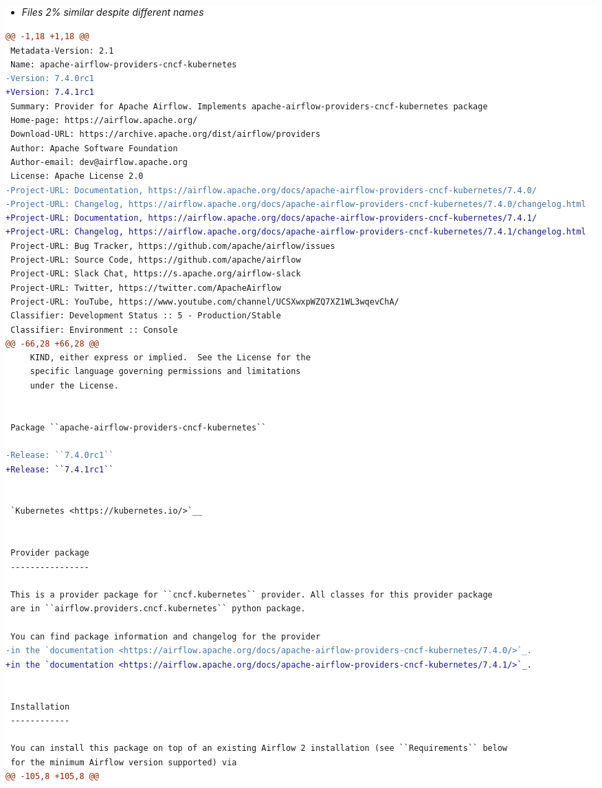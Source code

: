  * *Files 2% similar despite different names*

```diff
@@ -1,18 +1,18 @@
 Metadata-Version: 2.1
 Name: apache-airflow-providers-cncf-kubernetes
-Version: 7.4.0rc1
+Version: 7.4.1rc1
 Summary: Provider for Apache Airflow. Implements apache-airflow-providers-cncf-kubernetes package
 Home-page: https://airflow.apache.org/
 Download-URL: https://archive.apache.org/dist/airflow/providers
 Author: Apache Software Foundation
 Author-email: dev@airflow.apache.org
 License: Apache License 2.0
-Project-URL: Documentation, https://airflow.apache.org/docs/apache-airflow-providers-cncf-kubernetes/7.4.0/
-Project-URL: Changelog, https://airflow.apache.org/docs/apache-airflow-providers-cncf-kubernetes/7.4.0/changelog.html
+Project-URL: Documentation, https://airflow.apache.org/docs/apache-airflow-providers-cncf-kubernetes/7.4.1/
+Project-URL: Changelog, https://airflow.apache.org/docs/apache-airflow-providers-cncf-kubernetes/7.4.1/changelog.html
 Project-URL: Bug Tracker, https://github.com/apache/airflow/issues
 Project-URL: Source Code, https://github.com/apache/airflow
 Project-URL: Slack Chat, https://s.apache.org/airflow-slack
 Project-URL: Twitter, https://twitter.com/ApacheAirflow
 Project-URL: YouTube, https://www.youtube.com/channel/UCSXwxpWZQ7XZ1WL3wqevChA/
 Classifier: Development Status :: 5 - Production/Stable
 Classifier: Environment :: Console
@@ -66,28 +66,28 @@
     KIND, either express or implied.  See the License for the
     specific language governing permissions and limitations
     under the License.
 
 
 Package ``apache-airflow-providers-cncf-kubernetes``
 
-Release: ``7.4.0rc1``
+Release: ``7.4.1rc1``
 
 
 `Kubernetes <https://kubernetes.io/>`__
 
 
 Provider package
 ----------------
 
 This is a provider package for ``cncf.kubernetes`` provider. All classes for this provider package
 are in ``airflow.providers.cncf.kubernetes`` python package.
 
 You can find package information and changelog for the provider
-in the `documentation <https://airflow.apache.org/docs/apache-airflow-providers-cncf-kubernetes/7.4.0/>`_.
+in the `documentation <https://airflow.apache.org/docs/apache-airflow-providers-cncf-kubernetes/7.4.1/>`_.
 
 
 Installation
 ------------
 
 You can install this package on top of an existing Airflow 2 installation (see ``Requirements`` below
 for the minimum Airflow version supported) via
@@ -105,8 +105,8 @@
```